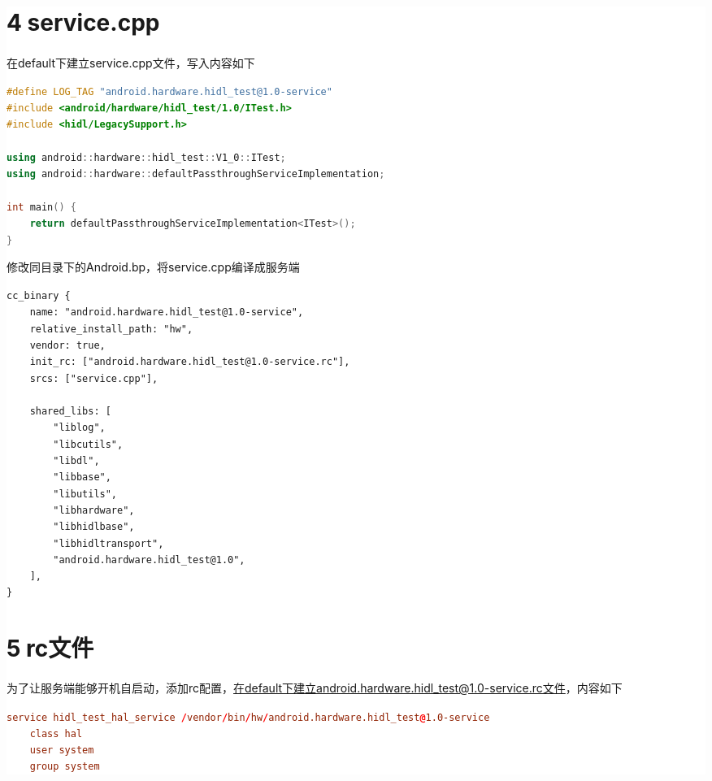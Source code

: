 

# 4 service.cpp

在default下建立service.cpp文件，写入内容如下  

```cpp
#define LOG_TAG "android.hardware.hidl_test@1.0-service"
#include <android/hardware/hidl_test/1.0/ITest.h>
#include <hidl/LegacySupport.h>

using android::hardware::hidl_test::V1_0::ITest;
using android::hardware::defaultPassthroughServiceImplementation;

int main() {
    return defaultPassthroughServiceImplementation<ITest>();
}
```

修改同目录下的Android.bp，将service.cpp编译成服务端  

```xml
cc_binary {
    name: "android.hardware.hidl_test@1.0-service",
    relative_install_path: "hw",
    vendor: true,
    init_rc: ["android.hardware.hidl_test@1.0-service.rc"],
    srcs: ["service.cpp"],

    shared_libs: [
        "liblog",
        "libcutils",
        "libdl",
        "libbase",
        "libutils",
        "libhardware",
        "libhidlbase",
        "libhidltransport",
        "android.hardware.hidl_test@1.0",
    ],
}
```

# 5 rc文件

为了让服务端能够开机自启动，添加rc配置，在default下建立android.hardware.hidl_test@1.0-service.rc文件，内容如下  

```rc
service hidl_test_hal_service /vendor/bin/hw/android.hardware.hidl_test@1.0-service
    class hal
    user system
    group system

```
